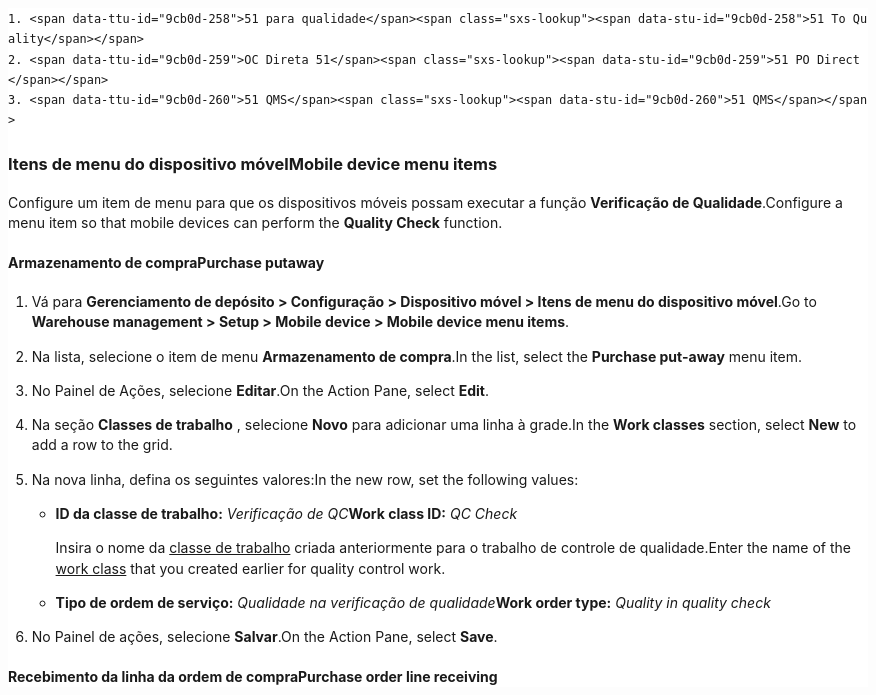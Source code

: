     1. <span data-ttu-id="9cb0d-258">51 para qualidade</span><span class="sxs-lookup"><span data-stu-id="9cb0d-258">51 To Quality</span></span>
    2. <span data-ttu-id="9cb0d-259">OC Direta 51</span><span class="sxs-lookup"><span data-stu-id="9cb0d-259">51 PO Direct</span></span>
    3. <span data-ttu-id="9cb0d-260">51 QMS</span><span class="sxs-lookup"><span data-stu-id="9cb0d-260">51 QMS</span></span>

### <a name="mobile-device-menu-items"></a><span data-ttu-id="9cb0d-261">Itens de menu do dispositivo móvel</span><span class="sxs-lookup"><span data-stu-id="9cb0d-261">Mobile device menu items</span></span>

<span data-ttu-id="9cb0d-262">Configure um item de menu para que os dispositivos móveis possam executar a função **Verificação de Qualidade**.</span><span class="sxs-lookup"><span data-stu-id="9cb0d-262">Configure a menu item so that mobile devices can perform the **Quality Check** function.</span></span>

#### <a name="purchase-putaway"></a><span data-ttu-id="9cb0d-263">Armazenamento de compra</span><span class="sxs-lookup"><span data-stu-id="9cb0d-263">Purchase putaway</span></span>

1. <span data-ttu-id="9cb0d-264">Vá para **Gerenciamento de depósito \> Configuração \> Dispositivo móvel \> Itens de menu do dispositivo móvel**.</span><span class="sxs-lookup"><span data-stu-id="9cb0d-264">Go to **Warehouse management \> Setup \> Mobile device \> Mobile device menu items**.</span></span>
1. <span data-ttu-id="9cb0d-265">Na lista, selecione o item de menu **Armazenamento de compra**.</span><span class="sxs-lookup"><span data-stu-id="9cb0d-265">In the list, select the **Purchase put-away** menu item.</span></span>
1. <span data-ttu-id="9cb0d-266">No Painel de Ações, selecione **Editar**.</span><span class="sxs-lookup"><span data-stu-id="9cb0d-266">On the Action Pane, select **Edit**.</span></span>
1. <span data-ttu-id="9cb0d-267">Na seção **Classes de trabalho** , selecione **Novo** para adicionar uma linha à grade.</span><span class="sxs-lookup"><span data-stu-id="9cb0d-267">In the **Work classes** section, select **New** to add a row to the grid.</span></span>
1. <span data-ttu-id="9cb0d-268">Na nova linha, defina os seguintes valores:</span><span class="sxs-lookup"><span data-stu-id="9cb0d-268">In the new row, set the following values:</span></span>

    - <span data-ttu-id="9cb0d-269">**ID da classe de trabalho:** *Verificação de QC*</span><span class="sxs-lookup"><span data-stu-id="9cb0d-269">**Work class ID:** *QC Check*</span></span>

        <span data-ttu-id="9cb0d-270">Insira o nome da [classe de trabalho](#work-class) criada anteriormente para o trabalho de controle de qualidade.</span><span class="sxs-lookup"><span data-stu-id="9cb0d-270">Enter the name of the [work class](#work-class) that you created earlier for quality control work.</span></span>

    - <span data-ttu-id="9cb0d-271">**Tipo de ordem de serviço:** *Qualidade na verificação de qualidade*</span><span class="sxs-lookup"><span data-stu-id="9cb0d-271">**Work order type:** *Quality in quality check*</span></span>

1. <span data-ttu-id="9cb0d-272">No Painel de ações, selecione **Salvar**.</span><span class="sxs-lookup"><span data-stu-id="9cb0d-272">On the Action Pane, select **Save**.</span></span>

#### <a name="purchase-order-line-receiving"></a><span data-ttu-id="9cb0d-273">Recebimento da linha da ordem de compra</span><span class="sxs-lookup"><span data-stu-id="9cb0d-273">Purchase order line receiving</span></span>

